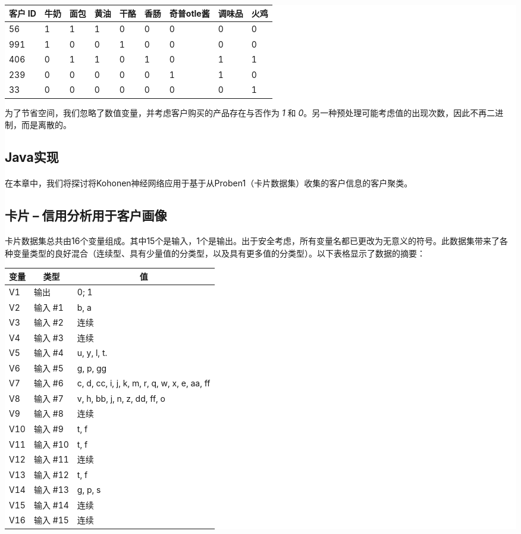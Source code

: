 | 客户 ID | 牛奶 | 面包 | 黄油 | 干酪 | 香肠 | 奇普otle酱 | 调味品 | 火鸡 |
| --- | --- | --- | --- | --- | --- | --- | --- | --- |
| 56 | 1 | 1 | 1 | 0 | 0 | 0 | 0 | 0 |
| 991 | 1 | 0 | 0 | 1 | 0 | 0 | 0 | 0 |
| 406 | 0 | 1 | 1 | 0 | 1 | 0 | 1 | 1 |
| 239 | 0 | 0 | 0 | 0 | 0 | 1 | 1 | 0 |
| 33 | 0 | 0 | 0 | 0 | 0 | 0 | 0 | 1 |

为了节省空间，我们忽略了数值变量，并考虑客户购买的产品存在与否作为 *1* 和 *0*。另一种预处理可能考虑值的出现次数，因此不再二进制，而是离散的。

## Java实现

在本章中，我们将探讨将Kohonen神经网络应用于基于从Proben1（卡片数据集）收集的客户信息的客户聚类。

## 卡片 – 信用分析用于客户画像

卡片数据集总共由16个变量组成。其中15个是输入，1个是输出。出于安全考虑，所有变量名都已更改为无意义的符号。此数据集带来了各种变量类型的良好混合（连续型、具有少量值的分类型，以及具有更多值的分类型）。以下表格显示了数据的摘要：

| 变量 | 类型 | 值 |
| --- | --- | --- |
| V1 | 输出 | 0; 1 |
| V2 | 输入 #1 | b, a |
| V3 | 输入 #2 | 连续 |
| V4 | 输入 #3 | 连续 |
| V5 | 输入 #4 | u, y, l, t. |
| V6 | 输入 #5 | g, p, gg |
| V7 | 输入 #6 | c, d, cc, i, j, k, m, r, q, w, x, e, aa, ff |
| V8 | 输入 #7 | v, h, bb, j, n, z, dd, ff, o |
| V9 | 输入 #8 | 连续 |
| V10 | 输入 #9 | t, f |
| V11 | 输入 #10 | t, f |
| V12 | 输入 #11 | 连续 |
| V13 | 输入 #12 | t, f |
| V14 | 输入 #13 | g, p, s |
| V15 | 输入 #14 | 连续 |
| V16 | 输入 #15 | 连续 |

